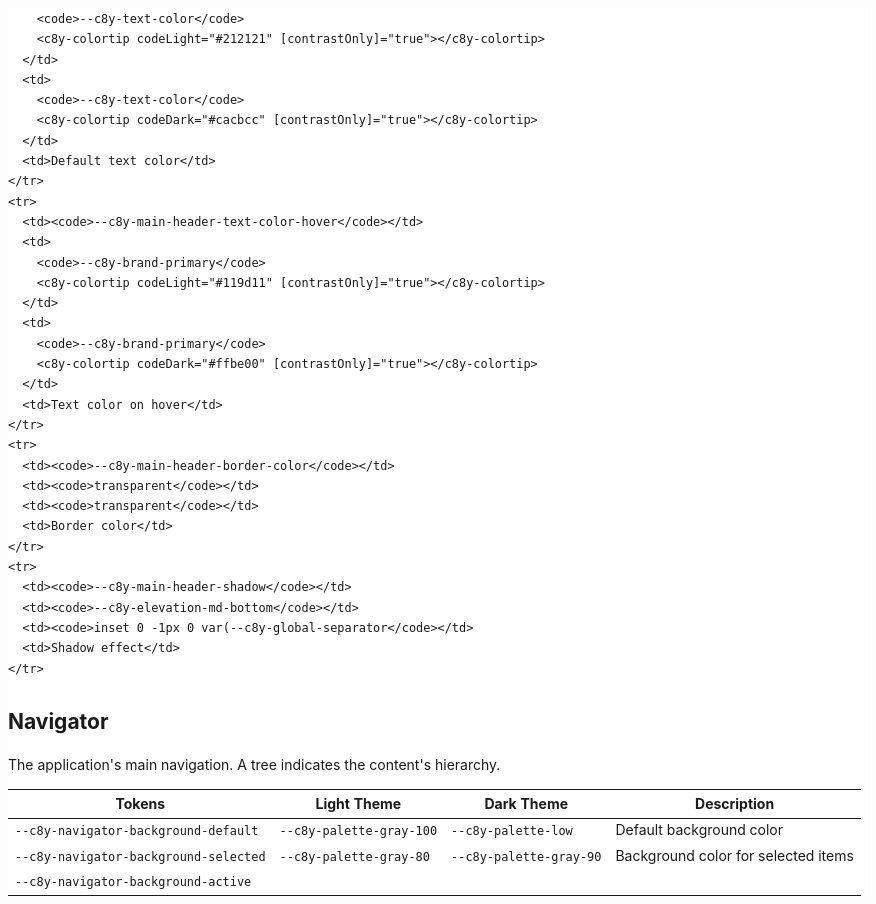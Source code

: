         <code>--c8y-text-color</code>
        <c8y-colortip codeLight="#212121" [contrastOnly]="true"></c8y-colortip>
      </td>
      <td>
        <code>--c8y-text-color</code>
        <c8y-colortip codeDark="#cacbcc" [contrastOnly]="true"></c8y-colortip>
      </td>
      <td>Default text color</td>
    </tr>
    <tr>
      <td><code>--c8y-main-header-text-color-hover</code></td>
      <td>
        <code>--c8y-brand-primary</code>
        <c8y-colortip codeLight="#119d11" [contrastOnly]="true"></c8y-colortip>
      </td>
      <td>
        <code>--c8y-brand-primary</code>
        <c8y-colortip codeDark="#ffbe00" [contrastOnly]="true"></c8y-colortip>
      </td>
      <td>Text color on hover</td>
    </tr>
    <tr>
      <td><code>--c8y-main-header-border-color</code></td>
      <td><code>transparent</code></td>
      <td><code>transparent</code></td>
      <td>Border color</td>
    </tr>
    <tr>
      <td><code>--c8y-main-header-shadow</code></td>
      <td><code>--c8y-elevation-md-bottom</code></td>
      <td><code>inset 0 -1px 0 var(--c8y-global-separator</code></td>
      <td>Shadow effect</td>
    </tr>
  </tbody>
</table>

## Navigator

The application's main navigation. A tree indicates the content's hierarchy.

<table class="table">
  <thead>
    <tr class="page-sticky-header">
      <th>Tokens</th>
      <th>Light Theme</th>
      <th>Dark Theme</th>
      <th>Description</th>
    </tr>
  </thead>
  <tbody>
    <tr>
      <td><code>--c8y-navigator-background-default</code></td>
      <td><code>--c8y-palette-gray-100</code></td>
      <td><code>--c8y-palette-low</code></td>
      <td>Default background color</td>
    </tr>
    <tr>
      <td><code>--c8y-navigator-background-selected</code></td>
      <td><code>--c8y-palette-gray-80</code></td>
      <td><code>--c8y-palette-gray-90</code></td>
      <td>Background color for selected items</td>
    </tr>
    <tr>
      <td><code>--c8y-navigator-background-active</code></td>
